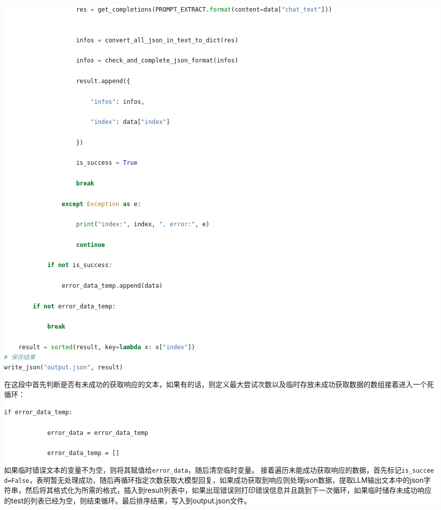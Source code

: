 ```python
                    res = get_completions(PROMPT_EXTRACT.format(content=data["chat_text"]))


                    infos = convert_all_json_in_text_to_dict(res)

                    infos = check_and_complete_json_format(infos)

                    result.append({

                        "infos": infos,

                        "index": data["index"]

                    })

                    is_success = True

                    break

                except Exception as e:

                    print("index:", index, ", error:", e)

                    continue

            if not is_success:

                error_data_temp.append(data)

        if not error_data_temp:

            break

    result = sorted(result, key=lambda x: x["index"])
# 保存结果
write_json("output.json", result)
```

在这段中首先判断是否有未成功的获取响应的文本，如果有的话，则定义最大尝试次数以及临时存放未成功获取数据的数组接着进入一个死循环：
```
if error_data_temp:

            error_data = error_data_temp

            error_data_temp = []
```

如果临时错误文本的变量不为空，则将其赋值给`error_data`，随后清空临时变量。
接着遍历未能成功获取响应的数据，首先标记`is_succeed=False`，表明暂无处理成功，随后再循环指定次数获取大模型回复，如果成功获取到响应则处理json数据，提取LLM输出文本中的json字符串，然后将其格式化为所需的格式，插入到result列表中，如果出现错误则打印错误信息并且跳到下一次循环，如果临时储存未成功响应的test的列表已经为空，则结束循环。最后排序结果，写入到output.json文件。
